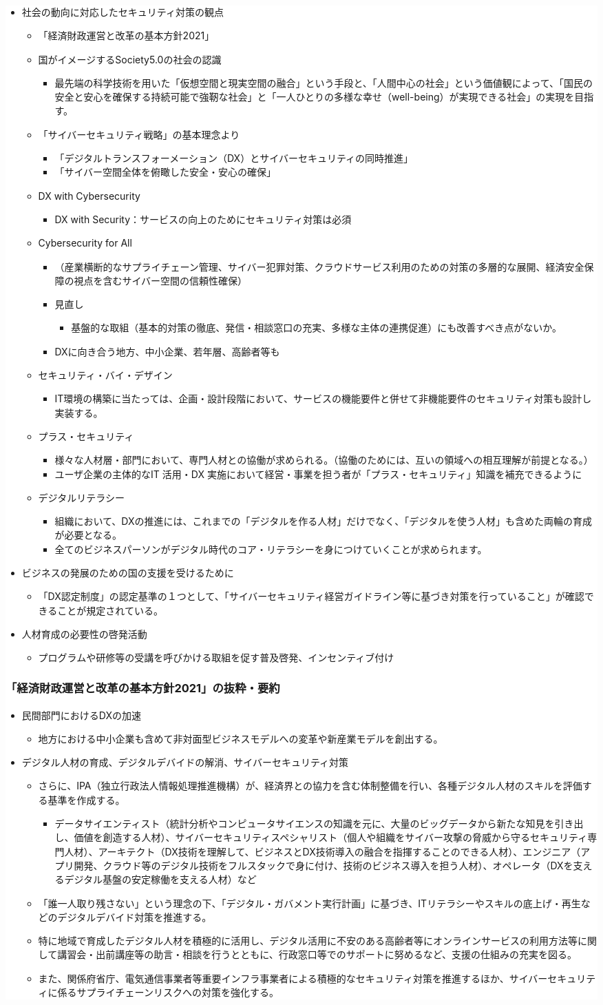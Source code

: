 - 社会の動向に対応したセキュリティ対策の観点

	- 「経済財政運営と改革の基本方針2021」
	- 国がイメージするSociety5.0の社会の認識

		- 最先端の科学技術を用いた「仮想空間と現実空間の融合」という手段と、「人間中心の社会」という価値観によって、「国民の安全と安心を確保する持続可能で強靭な社会」と「一人ひとりの多様な幸せ（well-being）が実現できる社会」の実現を目指す。

	- 「サイバーセキュリティ戦略」の基本理念より

		- 「デジタルトランスフォーメーション（DX）とサイバーセキュリティの同時推進」
		- 「サイバー空間全体を俯瞰した安全・安心の確保」

	- DX with Cybersecurity

		- DX with Security：サービスの向上のためにセキュリティ対策は必須

	- Cybersecurity for All

		- （産業横断的なサプライチェーン管理、サイバー犯罪対策、クラウドサービス利用のための対策の多層的な展開、経済安全保障の視点を含むサイバー空間の信頼性確保）
		- 見直し

			- 基盤的な取組（基本的対策の徹底、発信・相談窓口の充実、多様な主体の連携促進）にも改善すべき点がないか。

		- DXに向き合う地方、中小企業、若年層、高齢者等も

	- セキュリティ・バイ・デザイン

		- IT環境の構築に当たっては、企画・設計段階において、サービスの機能要件と併せて非機能要件のセキュリティ対策も設計し実装する。

	- プラス・セキュリティ

		- 様々な人材層・部門において、専門人材との協働が求められる。（協働のためには、互いの領域への相互理解が前提となる。）
		- ユーザ企業の主体的なIT 活用・DX 実施において経営・事業を担う者が「プラス・セキュリティ」知識を補充できるように

	- デジタルリテラシー

		- 組織において、DXの推進には、これまでの「デジタルを作る人材」だけでなく、「デジタルを使う人材」も含めた両輪の育成が必要となる。
		- 全てのビジネスパーソンがデジタル時代のコア・リテラシーを身につけていくことが求められます。

- ビジネスの発展のための国の支援を受けるために

	- 「DX認定制度」の認定基準の１つとして、「サイバーセキュリティ経営ガイドライン等に基づき対策を行っていること」が確認できることが規定されている。

- 人材育成の必要性の啓発活動

	- プログラムや研修等の受講を呼びかける取組を促す普及啓発、インセンティブ付け

### 「経済財政運営と改革の基本方針2021」の抜粋・要約

- 民間部門におけるDXの加速

	- 地方における中小企業も含めて非対面型ビジネスモデルへの変革や新産業モデルを創出する。

- デジタル人材の育成、デジタルデバイドの解消、サイバーセキュリティ対策

	- さらに、IPA（独立行政法人情報処理推進機構）が、経済界との協力を含む体制整備を行い、各種デジタル人材のスキルを評価する基準を作成する。

		- データサイエンティスト（統計分析やコンピュータサイエンスの知識を元に、大量のビッグデータから新たな知見を引き出し、価値を創造する人材）、サイバーセキュリティスペシャリスト（個人や組織をサイバー攻撃の脅威から守るセキュリティ専門人材）、アーキテクト（DX技術を理解して、ビジネスとDX技術導入の融合を指揮することのできる人材）、エンジニア（アプリ開発、クラウド等のデジタル技術をフルスタックで身に付け、技術のビジネス導入を担う人材）、オペレータ（DXを支えるデジタル基盤の安定稼働を支える人材）など

	- 「誰一人取り残さない」という理念の下、「デジタル・ガバメント実行計画」に基づき、ITリテラシーやスキルの底上げ・再生などのデジタルデバイド対策を推進する。
	- 特に地域で育成したデジタル人材を積極的に活用し、デジタル活用に不安のある高齢者等にオンラインサービスの利用方法等に関して講習会・出前講座等の助言・相談を行うとともに、行政窓口等でのサポートに努めるなど、支援の仕組みの充実を図る。
	- また、関係府省庁、電気通信事業者等重要インフラ事業者による積極的なセキュリティ対策を推進するほか、サイバーセキュリティに係るサプライチェーンリスクへの対策を強化する。

